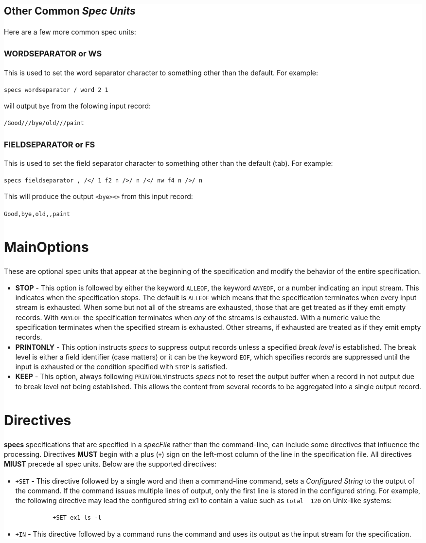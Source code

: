 ## Other Common *Spec Units*
Here are a few more common spec units:
### WORDSEPARATOR or WS
This is used to set the word separator character to something other than the default. For example:
```
specs wordseparator / word 2 1
```
will output `bye` from the folowing input record:
```
/Good///bye/old///paint
```

### FIELDSEPARATOR or FS
This is used to set the field separator character to something other than the default (tab). For example:
```
specs fieldseparator , /</ 1 f2 n />/ n /</ nw f4 n />/ n
```
This will produce the output `<bye><>` from this input record:
```
Good,bye,old,,paint
```

MainOptions
===========
These are optional spec units that appear at the beginning of the specification and modify the behavior of the entire specification.
* **STOP** - This option is followed by either the keyword `ALLEOF`, the keyword `ANYEOF`, or a number indicating an input stream. This indicates when the specification stops. The default is `ALLEOF` which means that the specification terminates when every input stream is exhausted. When some but not all of the streams are exhausted, those that are get treated as if they emit empty records. With `ANYEOF` the specification terminates when *any* of the streams is exhausted. With a numeric value the specification terminates when the specified stream is exhausted. Other streams, if exhausted are treated as if they emit empty records.
* **PRINTONLY** - This option instructs *specs* to suppress output records unless a specified *break level* is established. The break level is either a field identifier (case matters) or it can be the keyword `EOF`, which specifies records are suppressed until the input is exhausted or the condition specified with `STOP` is satisfied.
* **KEEP** - This option, always following `PRINTONLY`instructs *specs* not to reset the output buffer when a record in not output due to break level not being established. This allows the content from several records to be aggregated into a single output record.

Directives
==========
**specs** specifications that are specified in a *specFile* rather than the command-line, can include some directives that influence the processing. Directives **MUST** begin with a plus (`+`)  sign  on  the  left-most column of the line in the specification file. All directives **MIUST** precede all spec units. Below are the supported directives:
* `+SET` - This directive followed by a single word and then a command-line command, sets a *Configured String* to the output of the command. If the command issues multiple lines of output, only the first line is stored in the configured string. For example, the following directive may lead the configured string ex1 to contain a value such as  `total  120` on Unix-like systems:
```
              +SET ex1 ls -l
```
* `+IN` - This directive followed by a command runs the command and uses its output as the input stream for the specification.
